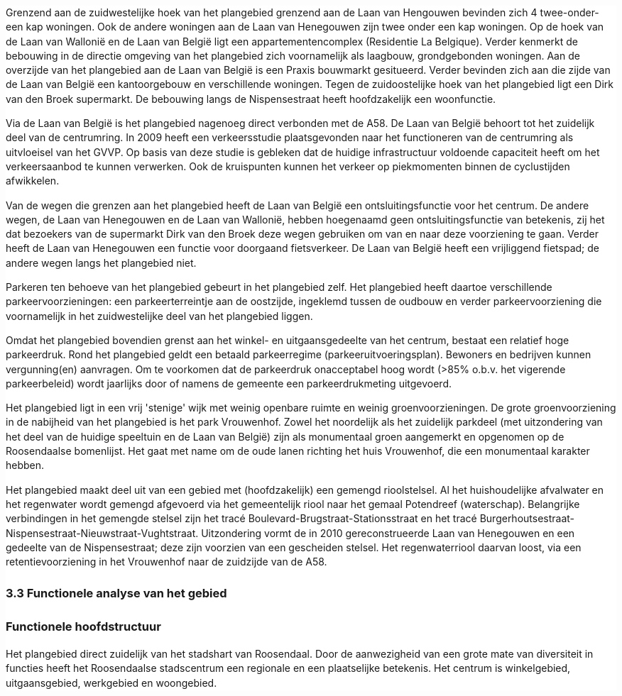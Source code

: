 Grenzend aan de zuidwestelijke hoek van het plangebied grenzend aan de Laan van Hengouwen bevinden zich 4 twee-onder-een kap woningen. Ook de andere woningen aan de Laan van Henegouwen zijn twee onder een kap woningen. Op de hoek van de Laan van Wallonië en de Laan van België ligt een appartementencomplex (Residentie La Belgique). Verder kenmerkt de bebouwing in de directie omgeving van het plangebied zich voornamelijk als laagbouw, grondgebonden woningen. Aan de overzijde van het plangebied aan de Laan van België is een Praxis bouwmarkt gesitueerd. Verder bevinden zich aan die zijde van de Laan van België een kantoorgebouw en verschillende woningen. Tegen de zuidoostelijke hoek van het plangebied ligt een Dirk van den Broek supermarkt. De bebouwing langs de Nispensestraat heeft hoofdzakelijk een woonfunctie.

Via de Laan van België is het plangebied nagenoeg direct verbonden met de A58. De Laan van België behoort tot het zuidelijk deel van de centrumring. In 2009 heeft een verkeersstudie plaatsgevonden naar het functioneren van de centrumring als uitvloeisel van het GVVP. Op basis van deze studie is gebleken dat de huidige infrastructuur voldoende capaciteit heeft om het verkeersaanbod te kunnen verwerken. Ook de kruispunten kunnen het verkeer op piekmomenten binnen de cyclustijden afwikkelen.

Van de wegen die grenzen aan het plangebied heeft de Laan van België een ontsluitingsfunctie voor het centrum. De andere wegen, de Laan van Henegouwen en de Laan van Wallonië, hebben hoegenaamd geen ontsluitingsfunctie van betekenis, zij het dat bezoekers van de supermarkt Dirk van den Broek deze wegen gebruiken om van en naar deze voorziening te gaan. Verder heeft de Laan van Henegouwen een functie voor doorgaand fietsverkeer. De Laan van België heeft een vrijliggend fietspad; de andere wegen langs het plangebied niet.

Parkeren ten behoeve van het plangebied gebeurt in het plangebied zelf. Het plangebied heeft daartoe verschillende parkeervoorzieningen: een parkeerterreintje aan de oostzijde, ingeklemd tussen de oudbouw en verder parkeervoorziening die voornamelijk in het zuidwestelijke deel van het plangebied liggen.

Omdat het plangebied bovendien grenst aan het winkel- en uitgaansgedeelte van het centrum, bestaat een relatief hoge parkeerdruk. Rond het plangebied geldt een betaald parkeerregime (parkeeruitvoeringsplan). Bewoners en bedrijven kunnen vergunning(en) aanvragen. Om te voorkomen dat de parkeerdruk onacceptabel hoog wordt (>85% o.b.v. het vigerende parkeerbeleid) wordt jaarlijks door of namens de gemeente een parkeerdrukmeting uitgevoerd.

Het plangebied ligt in een vrij 'stenige' wijk met weinig openbare ruimte en weinig groenvoorzieningen. De grote groenvoorziening in de nabijheid van het plangebied is het park Vrouwenhof. Zowel het noordelijk als het zuidelijk parkdeel (met uitzondering van het deel van de huidige speeltuin en de Laan van België) zijn als monumentaal groen aangemerkt en opgenomen op de Roosendaalse bomenlijst. Het gaat met name om de oude lanen richting het huis Vrouwenhof, die een monumentaal karakter hebben.

Het plangebied maakt deel uit van een gebied met (hoofdzakelijk) een gemengd rioolstelsel. Al het huishoudelijke afvalwater en het regenwater wordt gemengd afgevoerd via het gemeentelijk riool naar het gemaal Potendreef (waterschap). Belangrijke verbindingen in het gemengde stelsel zijn het tracé Boulevard-Brugstraat-Stationsstraat en het tracé Burgerhoutsestraat-Nispensestraat-Nieuwstraat-Vughtstraat. Uitzondering vormt de in 2010 gereconstrueerde Laan van Henegouwen en een gedeelte van de Nispensestraat; deze zijn voorzien van een gescheiden stelsel. Het regenwaterriool daarvan loost, via een retentievoorziening in het Vrouwenhof naar de zuidzijde van de A58.

### 3.3 Functionele analyse van het gebied

### Functionele hoofdstructuur

Het plangebied direct zuidelijk van het stadshart van Roosendaal. Door de aanwezigheid van een grote mate van diversiteit in functies heeft het Roosendaalse stadscentrum een regionale en een plaatselijke betekenis. Het centrum is winkelgebied, uitgaansgebied, werkgebied en woongebied.
